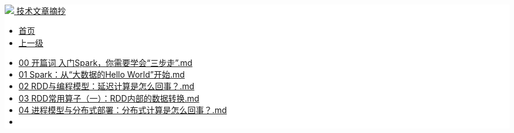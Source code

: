 <!DOCTYPE html>

<html xmlns="http://www.w3.org/1999/xhtml">
<head>
<head>
<meta content="text/html; charset=utf-8" http-equiv="Content-Type"/>
<meta content="width=device-width, initial-scale=1, maximum-scale=1.0, user-scalable=no" name="viewport"/>
<meta content="zh-cn" http-equiv="content-language"/>
<meta content="33 流计算中的数据关联：流与流、流与批" name="description"/>
<link href="/static/favicon.png" rel="icon"/>
<title>33 流计算中的数据关联：流与流、流与批 </title>
<link href="/static/index.css" rel="stylesheet"/>
<link href="/static/highlight.min.css" rel="stylesheet"/>
<script src="/static/highlight.min.js"></script>
<meta content="Hexo 4.2.0" name="generator"/>

</head>
<body>
<div class="book-container">
<div class="book-sidebar">
<div class="book-brand">
<a href="/">
<img src="/static/favicon.png"/>
<span>技术文章摘抄</span>
</a>
</div>
<div class="book-menu uncollapsible">
<ul class="uncollapsible">
<li><a class="current-tab" href="/">首页</a></li>
<li><a href="../">上一级</a></li>
</ul>
<ul class="uncollapsible">
<li>
<a class="menu-item" href="/%e4%b8%93%e6%a0%8f/%e9%9b%b6%e5%9f%ba%e7%a1%80%e5%85%a5%e9%97%a8Spark/00%20%e5%bc%80%e7%af%87%e8%af%8d%20%e5%85%a5%e9%97%a8Spark%ef%bc%8c%e4%bd%a0%e9%9c%80%e8%a6%81%e5%ad%a6%e4%bc%9a%e2%80%9c%e4%b8%89%e6%ad%a5%e8%b5%b0%e2%80%9d.md" id="00 开篇词 入门Spark，你需要学会“三步走”.md">00 开篇词 入门Spark，你需要学会“三步走”.md</a>
</li>
<li>
<a class="menu-item" href="/%e4%b8%93%e6%a0%8f/%e9%9b%b6%e5%9f%ba%e7%a1%80%e5%85%a5%e9%97%a8Spark/01%20Spark%ef%bc%9a%e4%bb%8e%e2%80%9c%e5%a4%a7%e6%95%b0%e6%8d%ae%e7%9a%84Hello%20World%e2%80%9d%e5%bc%80%e5%a7%8b.md" id="01 Spark：从“大数据的Hello World”开始.md">01 Spark：从“大数据的Hello World”开始.md</a>
</li>
<li>
<a class="menu-item" href="/%e4%b8%93%e6%a0%8f/%e9%9b%b6%e5%9f%ba%e7%a1%80%e5%85%a5%e9%97%a8Spark/02%20RDD%e4%b8%8e%e7%bc%96%e7%a8%8b%e6%a8%a1%e5%9e%8b%ef%bc%9a%e5%bb%b6%e8%bf%9f%e8%ae%a1%e7%ae%97%e6%98%af%e6%80%8e%e4%b9%88%e5%9b%9e%e4%ba%8b%ef%bc%9f.md" id="02 RDD与编程模型：延迟计算是怎么回事？.md">02 RDD与编程模型：延迟计算是怎么回事？.md</a>
</li>
<li>
<a class="menu-item" href="/%e4%b8%93%e6%a0%8f/%e9%9b%b6%e5%9f%ba%e7%a1%80%e5%85%a5%e9%97%a8Spark/03%20RDD%e5%b8%b8%e7%94%a8%e7%ae%97%e5%ad%90%ef%bc%88%e4%b8%80%ef%bc%89%ef%bc%9aRDD%e5%86%85%e9%83%a8%e7%9a%84%e6%95%b0%e6%8d%ae%e8%bd%ac%e6%8d%a2.md" id="03 RDD常用算子（一）：RDD内部的数据转换.md">03 RDD常用算子（一）：RDD内部的数据转换.md</a>
</li>
<li>
<a class="menu-item" href="/%e4%b8%93%e6%a0%8f/%e9%9b%b6%e5%9f%ba%e7%a1%80%e5%85%a5%e9%97%a8Spark/04%20%e8%bf%9b%e7%a8%8b%e6%a8%a1%e5%9e%8b%e4%b8%8e%e5%88%86%e5%b8%83%e5%bc%8f%e9%83%a8%e7%bd%b2%ef%bc%9a%e5%88%86%e5%b8%83%e5%bc%8f%e8%ae%a1%e7%ae%97%e6%98%af%e6%80%8e%e4%b9%88%e5%9b%9e%e4%ba%8b%ef%bc%9f.md" id="04 进程模型与分布式部署：分布式计算是怎么回事？.md">04 进程模型与分布式部署：分布式计算是怎么回事？.md</a>
</li>
<li>